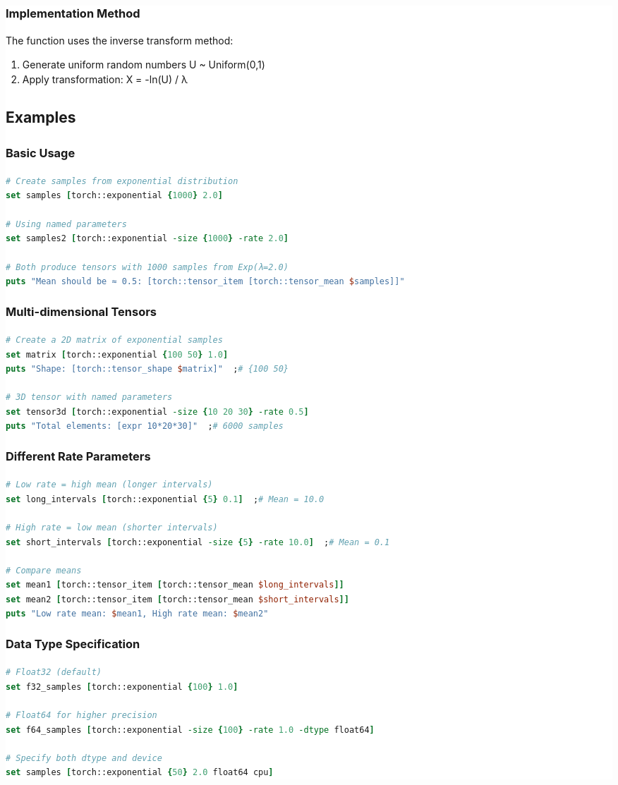 ### Implementation Method

The function uses the inverse transform method:
1. Generate uniform random numbers U ~ Uniform(0,1)
2. Apply transformation: X = -ln(U) / λ

## Examples

### Basic Usage
```tcl
# Create samples from exponential distribution
set samples [torch::exponential {1000} 2.0]

# Using named parameters
set samples2 [torch::exponential -size {1000} -rate 2.0]

# Both produce tensors with 1000 samples from Exp(λ=2.0)
puts "Mean should be ≈ 0.5: [torch::tensor_item [torch::tensor_mean $samples]]"
```

### Multi-dimensional Tensors
```tcl
# Create a 2D matrix of exponential samples
set matrix [torch::exponential {100 50} 1.0]
puts "Shape: [torch::tensor_shape $matrix]"  ;# {100 50}

# 3D tensor with named parameters
set tensor3d [torch::exponential -size {10 20 30} -rate 0.5]
puts "Total elements: [expr 10*20*30]"  ;# 6000 samples
```

### Different Rate Parameters
```tcl
# Low rate = high mean (longer intervals)
set long_intervals [torch::exponential {5} 0.1]  ;# Mean = 10.0

# High rate = low mean (shorter intervals)
set short_intervals [torch::exponential -size {5} -rate 10.0]  ;# Mean = 0.1

# Compare means
set mean1 [torch::tensor_item [torch::tensor_mean $long_intervals]]
set mean2 [torch::tensor_item [torch::tensor_mean $short_intervals]]
puts "Low rate mean: $mean1, High rate mean: $mean2"
```

### Data Type Specification
```tcl
# Float32 (default)
set f32_samples [torch::exponential {100} 1.0]

# Float64 for higher precision
set f64_samples [torch::exponential -size {100} -rate 1.0 -dtype float64]

# Specify both dtype and device
set samples [torch::exponential {50} 2.0 float64 cpu]
```
